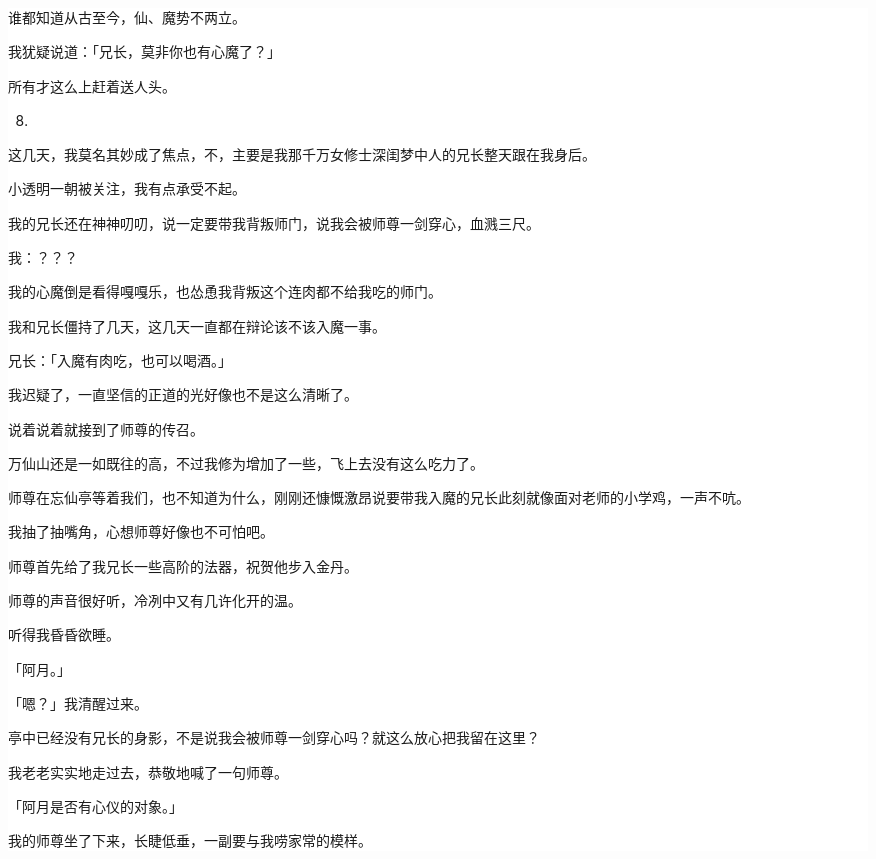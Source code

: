 谁都知道从古至今，仙、魔势不两立。


我犹疑说道：「兄长，莫非你也有心魔了？」


所有才这么上赶着送人头。


8.


这几天，我莫名其妙成了焦点，不，主要是我那千万女修士深闺梦中人的兄长整天跟在我身后。


小透明一朝被关注，我有点承受不起。


我的兄长还在神神叨叨，说一定要带我背叛师门，说我会被师尊一剑穿心，血溅三尺。


我：？？？


我的心魔倒是看得嘎嘎乐，也怂恿我背叛这个连肉都不给我吃的师门。


我和兄长僵持了几天，这几天一直都在辩论该不该入魔一事。


兄长：「入魔有肉吃，也可以喝酒。」


我迟疑了，一直坚信的正道的光好像也不是这么清晰了。


说着说着就接到了师尊的传召。


万仙山还是一如既往的高，不过我修为增加了一些，飞上去没有这么吃力了。


师尊在忘仙亭等着我们，也不知道为什么，刚刚还慷慨激昂说要带我入魔的兄长此刻就像面对老师的小学鸡，一声不吭。


我抽了抽嘴角，心想师尊好像也不可怕吧。


师尊首先给了我兄长一些高阶的法器，祝贺他步入金丹。


师尊的声音很好听，冷冽中又有几许化开的温。


听得我昏昏欲睡。


「阿月。」


「嗯？」我清醒过来。


亭中已经没有兄长的身影，不是说我会被师尊一剑穿心吗？就这么放心把我留在这里？


我老老实实地走过去，恭敬地喊了一句师尊。


「阿月是否有心仪的对象。」


我的师尊坐了下来，长睫低垂，一副要与我唠家常的模样。

